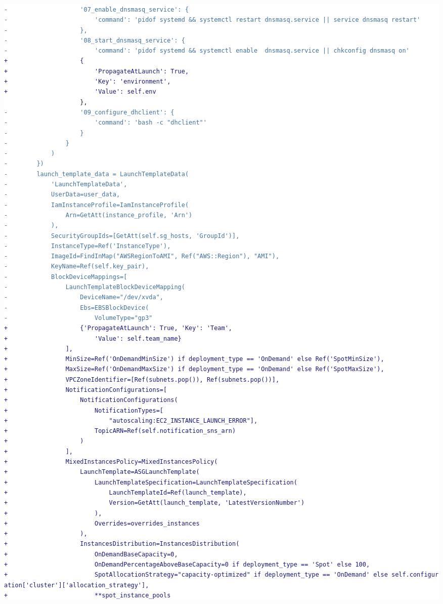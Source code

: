 ```diff
-                    '07_enable_dnsmasq_service': {
-                        'command': 'pidof systemd && systemctl restart dnsmasq.service || service dnsmasq restart'
-                    },
-                    '08_start_dnsmasq_service': {
-                        'command': 'pidof systemd && systemctl enable  dnsmasq.service || chkconfig dnsmasq on'
+                    {
+                        'PropagateAtLaunch': True,
+                        'Key': 'environment',
+                        'Value': self.env
                     },
-                    '09_configure_dhclient': {
-                        'command': 'bash -c "dhclient"'
-                    }
-                }
-            )
-        })
-        launch_template_data = LaunchTemplateData(
-            'LaunchTemplateData',
-            UserData=user_data,
-            IamInstanceProfile=IamInstanceProfile(
-                Arn=GetAtt(instance_profile, 'Arn')
-            ),
-            SecurityGroupIds=[GetAtt(self.sg_hosts, 'GroupId')],
-            InstanceType=Ref('InstanceType'),
-            ImageId=FindInMap("AWSRegionToAMI", Ref("AWS::Region"), "AMI"),
-            KeyName=Ref(self.key_pair),
-            BlockDeviceMappings=[
-                LaunchTemplateBlockDeviceMapping(
-                    DeviceName="/dev/xvda",
-                    Ebs=EBSBlockDevice(
-                        VolumeType="gp3"
+                    {'PropagateAtLaunch': True, 'Key': 'Team',
+                        'Value': self.team_name}
+                ],
+                MinSize=Ref('OnDemandMinSize') if deployment_type == 'OnDemand' else Ref('SpotMinSize'),
+                MaxSize=Ref('OnDemandMaxSize') if deployment_type == 'OnDemand' else Ref('SpotMaxSize'),
+                VPCZoneIdentifier=[Ref(subnets.pop()), Ref(subnets.pop())],
+                NotificationConfigurations=[
+                    NotificationConfigurations(
+                        NotificationTypes=[
+                            "autoscaling:EC2_INSTANCE_LAUNCH_ERROR"],
+                        TopicARN=Ref(self.notification_sns_arn)
+                    )
+                ],
+                MixedInstancesPolicy=MixedInstancesPolicy(
+                    LaunchTemplate=ASGLaunchTemplate(
+                        LaunchTemplateSpecification=LaunchTemplateSpecification(
+                            LaunchTemplateId=Ref(launch_template),
+                            Version=GetAtt(launch_template, 'LatestVersionNumber')
+                        ),
+                        Overrides=overrides_instances
+                    ),
+                    InstancesDistribution=InstancesDistribution(
+                        OnDemandBaseCapacity=0,
+                        OnDemandPercentageAboveBaseCapacity=0 if deployment_type == 'Spot' else 100,
+                        SpotAllocationStrategy="capacity-optimized" if deployment_type == 'OnDemand' else self.configuration['cluster']['allocation_strategy'],
+                        **spot_instance_pools 
```